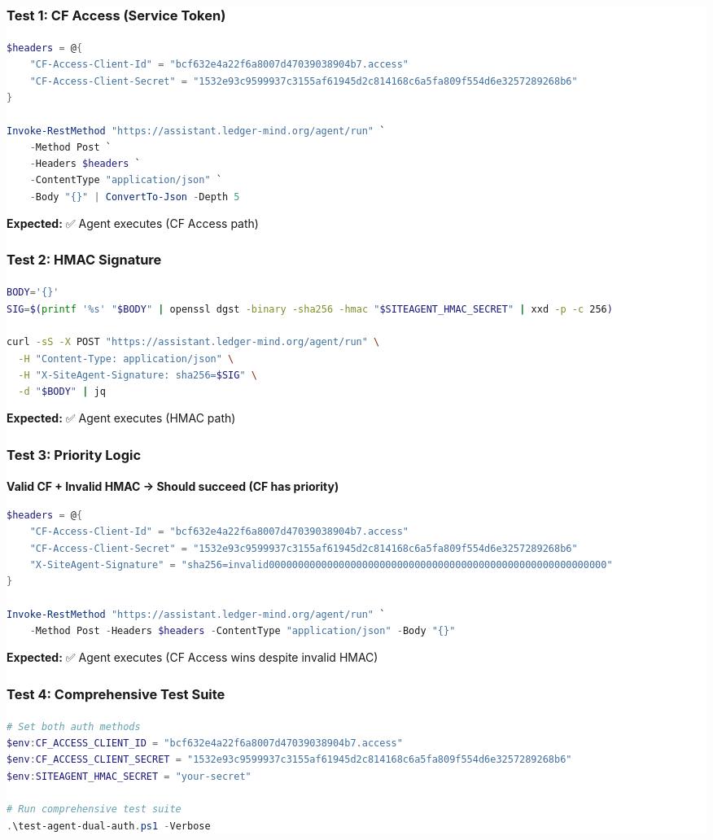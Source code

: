 ### Test 1: CF Access (Service Token)

```powershell
$headers = @{
    "CF-Access-Client-Id" = "bcf632e4a22f6a8007d47039038904b7.access"
    "CF-Access-Client-Secret" = "1532e93c9599937c3155af61945d2c814168c6a5fa809f554d6e3257289268b6"
}

Invoke-RestMethod "https://assistant.ledger-mind.org/agent/run" `
    -Method Post `
    -Headers $headers `
    -ContentType "application/json" `
    -Body "{}" | ConvertTo-Json -Depth 5
```

**Expected:** ✅ Agent executes (CF Access path)

### Test 2: HMAC Signature

```bash
BODY='{}'
SIG=$(printf '%s' "$BODY" | openssl dgst -binary -sha256 -hmac "$SITEAGENT_HMAC_SECRET" | xxd -p -c 256)

curl -sS -X POST "https://assistant.ledger-mind.org/agent/run" \
  -H "Content-Type: application/json" \
  -H "X-SiteAgent-Signature: sha256=$SIG" \
  -d "$BODY" | jq
```

**Expected:** ✅ Agent executes (HMAC path)

### Test 3: Priority Logic

**Valid CF + Invalid HMAC → Should succeed (CF has priority)**

```powershell
$headers = @{
    "CF-Access-Client-Id" = "bcf632e4a22f6a8007d47039038904b7.access"
    "CF-Access-Client-Secret" = "1532e93c9599937c3155af61945d2c814168c6a5fa809f554d6e3257289268b6"
    "X-SiteAgent-Signature" = "sha256=invalid0000000000000000000000000000000000000000000000000000000000"
}

Invoke-RestMethod "https://assistant.ledger-mind.org/agent/run" `
    -Method Post -Headers $headers -ContentType "application/json" -Body "{}"
```

**Expected:** ✅ Agent executes (CF Access wins despite invalid HMAC)

### Test 4: Comprehensive Test Suite

```powershell
# Set both auth methods
$env:CF_ACCESS_CLIENT_ID = "bcf632e4a22f6a8007d47039038904b7.access"
$env:CF_ACCESS_CLIENT_SECRET = "1532e93c9599937c3155af61945d2c814168c6a5fa809f554d6e3257289268b6"
$env:SITEAGENT_HMAC_SECRET = "your-secret"

# Run comprehensive test suite
.\test-agent-dual-auth.ps1 -Verbose
```
